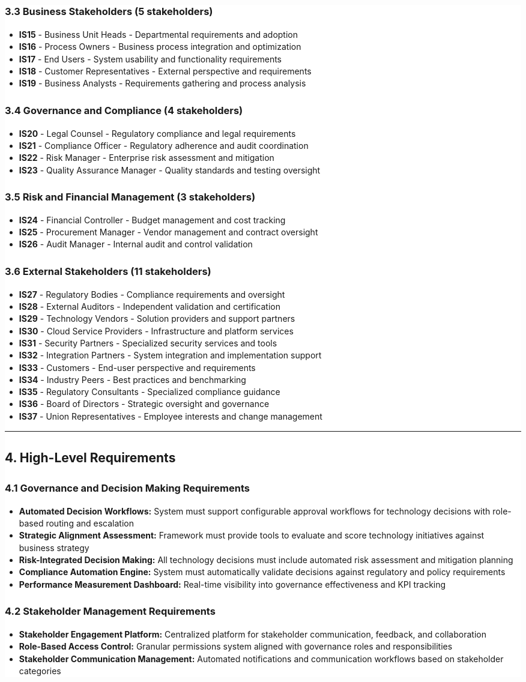 ### 3.3 Business Stakeholders (5 stakeholders)
- **IS15** - Business Unit Heads - Departmental requirements and adoption
- **IS16** - Process Owners - Business process integration and optimization
- **IS17** - End Users - System usability and functionality requirements
- **IS18** - Customer Representatives - External perspective and requirements
- **IS19** - Business Analysts - Requirements gathering and process analysis

### 3.4 Governance and Compliance (4 stakeholders)
- **IS20** - Legal Counsel - Regulatory compliance and legal requirements
- **IS21** - Compliance Officer - Regulatory adherence and audit coordination
- **IS22** - Risk Manager - Enterprise risk assessment and mitigation
- **IS23** - Quality Assurance Manager - Quality standards and testing oversight

### 3.5 Risk and Financial Management (3 stakeholders)
- **IS24** - Financial Controller - Budget management and cost tracking
- **IS25** - Procurement Manager - Vendor management and contract oversight
- **IS26** - Audit Manager - Internal audit and control validation

### 3.6 External Stakeholders (11 stakeholders)
- **IS27** - Regulatory Bodies - Compliance requirements and oversight
- **IS28** - External Auditors - Independent validation and certification
- **IS29** - Technology Vendors - Solution providers and support partners
- **IS30** - Cloud Service Providers - Infrastructure and platform services
- **IS31** - Security Partners - Specialized security services and tools
- **IS32** - Integration Partners - System integration and implementation support
- **IS33** - Customers - End-user perspective and requirements
- **IS34** - Industry Peers - Best practices and benchmarking
- **IS35** - Regulatory Consultants - Specialized compliance guidance
- **IS36** - Board of Directors - Strategic oversight and governance
- **IS37** - Union Representatives - Employee interests and change management

---

## 4. High-Level Requirements

### 4.1 Governance and Decision Making Requirements
- **Automated Decision Workflows:** System must support configurable approval workflows for technology decisions with role-based routing and escalation
- **Strategic Alignment Assessment:** Framework must provide tools to evaluate and score technology initiatives against business strategy
- **Risk-Integrated Decision Making:** All technology decisions must include automated risk assessment and mitigation planning
- **Compliance Automation Engine:** System must automatically validate decisions against regulatory and policy requirements
- **Performance Measurement Dashboard:** Real-time visibility into governance effectiveness and KPI tracking

### 4.2 Stakeholder Management Requirements
- **Stakeholder Engagement Platform:** Centralized platform for stakeholder communication, feedback, and collaboration
- **Role-Based Access Control:** Granular permissions system aligned with governance roles and responsibilities
- **Stakeholder Communication Management:** Automated notifications and communication workflows based on stakeholder categories
